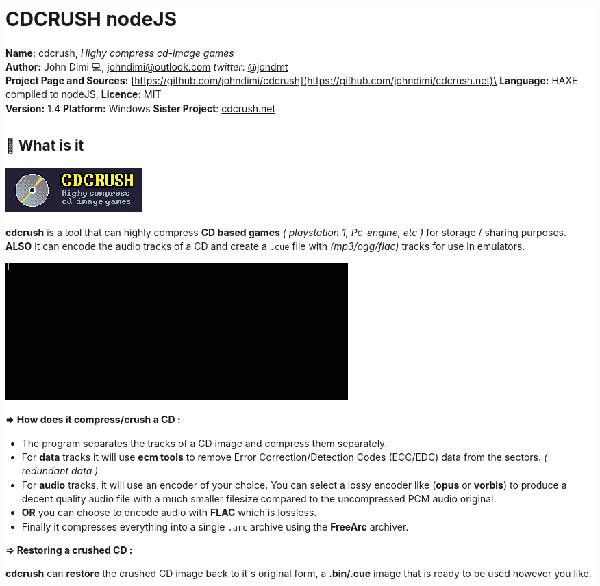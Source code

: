 
# CDCRUSH nodeJS

**Name**: cdcrush, *Highy compress cd-image games*\
**Author:** John Dimi :computer:, <johndimi@outlook.com> *twitter*: [@jondmt](https://twitter.com/jondmt)\
**Project Page and Sources:** [https://github.com/johndimi/cdcrush](https://github.com/johndimi/cdcrush.net)\
**Language:** HAXE compiled to nodeJS, **Licence:** MIT\
**Version:** 1.4 **Platform:** Windows
**Sister Project**: [cdcrush.net](https://github.com/johndimi/cdcrush.net)


## :mega: What is it

![CDCRUSH LOGO](images/logo.png)

**cdcrush** is a tool that can highly compress **CD based games** *( playstation 1, Pc-engine, etc )* for storage / sharing purposes. **ALSO** it can encode the audio tracks of a CD and create a `.cue` file with *(mp3/ogg/flac)* tracks for use in emulators.

![Crushing a CD demo](images/crush_demo.gif)

**⇒ How does it compress/crush a CD :** 

- The program separates the tracks of a CD image and compress them separately.
- For **data** tracks it will use **ecm tools** to remove Error Correction/Detection Codes (ECC/EDC) data from the sectors. *( redundant data )*
- For **audio** tracks, it will use an encoder of your choice. You can select a lossy encoder like (**opus** or **vorbis**) to produce a decent quality audio file with a much smaller filesize compared to the uncompressed PCM audio original.
- **OR** you can choose to encode audio with **FLAC**  which is lossless.
- Finally it compresses everything into a single `.arc` archive using the **FreeArc** archiver.
 
 **⇒ Restoring a crushed CD :**
 
**cdcrush**  can  **restore** the crushed CD image back to it's original form, a **.bin/.cue** image that is ready to be used however you like.  
